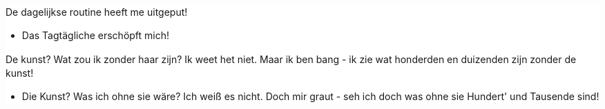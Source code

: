   
De dagelijkse routine heeft me uitgeput!  

-   Das Tagtägliche erschöpft mich!

  

De kunst? Wat zou ik zonder haar zijn? Ik weet het niet. Maar ik ben bang - ik zie wat honderden en duizenden zijn zonder de kunst!  

-   Die Kunst? Was ich ohne sie wäre? Ich weiß es nicht. Doch mir graut - seh ich doch was ohne sie Hundert' und Tausende sind!